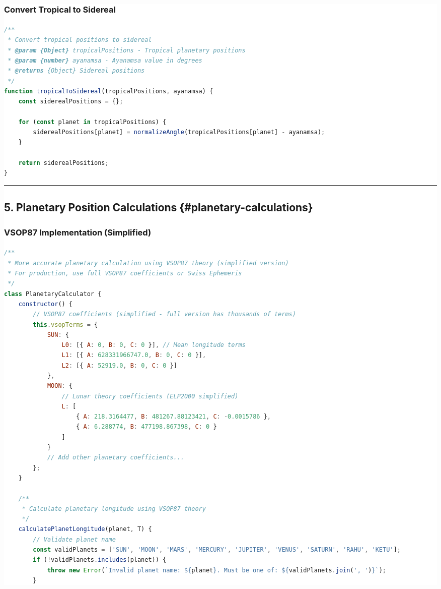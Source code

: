 ### Convert Tropical to Sidereal

```javascript
/**
 * Convert tropical positions to sidereal
 * @param {Object} tropicalPositions - Tropical planetary positions
 * @param {number} ayanamsa - Ayanamsa value in degrees
 * @returns {Object} Sidereal positions
 */
function tropicalToSidereal(tropicalPositions, ayanamsa) {
    const siderealPositions = {};
    
    for (const planet in tropicalPositions) {
        siderealPositions[planet] = normalizeAngle(tropicalPositions[planet] - ayanamsa);
    }
    
    return siderealPositions;
}
```

---

## 5. Planetary Position Calculations {#planetary-calculations}

### VSOP87 Implementation (Simplified)

```javascript
/**
 * More accurate planetary calculation using VSOP87 theory (simplified version)
 * For production, use full VSOP87 coefficients or Swiss Ephemeris
 */
class PlanetaryCalculator {
    constructor() {
        // VSOP87 coefficients (simplified - full version has thousands of terms)
        this.vsopTerms = {
            SUN: {
                L0: [{ A: 0, B: 0, C: 0 }], // Mean longitude terms
                L1: [{ A: 628331966747.0, B: 0, C: 0 }],
                L2: [{ A: 52919.0, B: 0, C: 0 }]
            },
            MOON: {
                // Lunar theory coefficients (ELP2000 simplified)
                L: [
                    { A: 218.3164477, B: 481267.88123421, C: -0.0015786 },
                    { A: 6.288774, B: 477198.867398, C: 0 }
                ]
            }
            // Add other planetary coefficients...
        };
    }

    /**
     * Calculate planetary longitude using VSOP87 theory
     */
    calculatePlanetLongitude(planet, T) {
        // Validate planet name
        const validPlanets = ['SUN', 'MOON', 'MARS', 'MERCURY', 'JUPITER', 'VENUS', 'SATURN', 'RAHU', 'KETU'];
        if (!validPlanets.includes(planet)) {
            throw new Error(`Invalid planet name: ${planet}. Must be one of: ${validPlanets.join(', ')}`);
        }

```